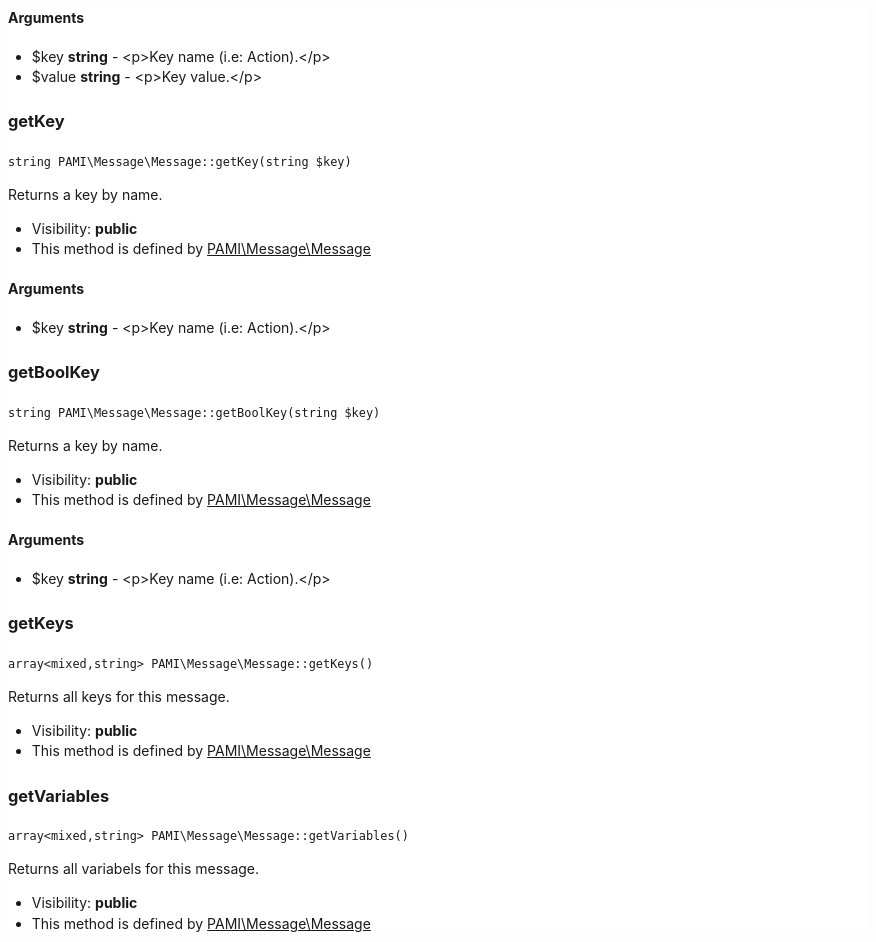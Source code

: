 
#### Arguments
* $key **string** - &lt;p&gt;Key name (i.e: Action).&lt;/p&gt;
* $value **string** - &lt;p&gt;Key value.&lt;/p&gt;



### getKey

    string PAMI\Message\Message::getKey(string $key)

Returns a key by name.



* Visibility: **public**
* This method is defined by [PAMI\Message\Message](PAMI-Message-Message.md)


#### Arguments
* $key **string** - &lt;p&gt;Key name (i.e: Action).&lt;/p&gt;



### getBoolKey

    string PAMI\Message\Message::getBoolKey(string $key)

Returns a key by name.



* Visibility: **public**
* This method is defined by [PAMI\Message\Message](PAMI-Message-Message.md)


#### Arguments
* $key **string** - &lt;p&gt;Key name (i.e: Action).&lt;/p&gt;



### getKeys

    array<mixed,string> PAMI\Message\Message::getKeys()

Returns all keys for this message.



* Visibility: **public**
* This method is defined by [PAMI\Message\Message](PAMI-Message-Message.md)




### getVariables

    array<mixed,string> PAMI\Message\Message::getVariables()

Returns all variabels for this message.



* Visibility: **public**
* This method is defined by [PAMI\Message\Message](PAMI-Message-Message.md)
